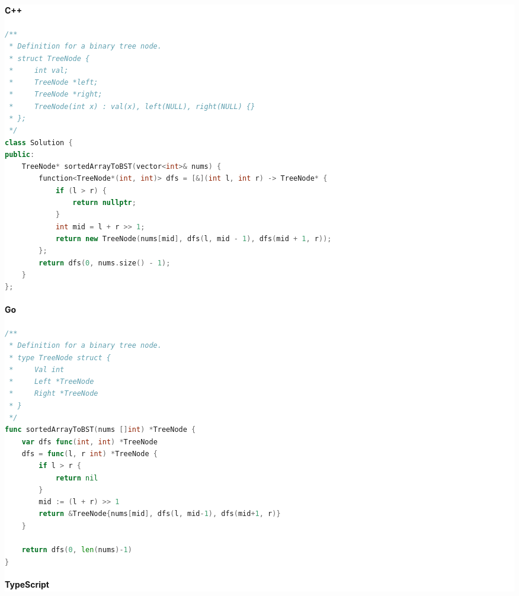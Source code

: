 #### C++

```cpp
/**
 * Definition for a binary tree node.
 * struct TreeNode {
 *     int val;
 *     TreeNode *left;
 *     TreeNode *right;
 *     TreeNode(int x) : val(x), left(NULL), right(NULL) {}
 * };
 */
class Solution {
public:
    TreeNode* sortedArrayToBST(vector<int>& nums) {
        function<TreeNode*(int, int)> dfs = [&](int l, int r) -> TreeNode* {
            if (l > r) {
                return nullptr;
            }
            int mid = l + r >> 1;
            return new TreeNode(nums[mid], dfs(l, mid - 1), dfs(mid + 1, r));
        };
        return dfs(0, nums.size() - 1);
    }
};
```

#### Go

```go
/**
 * Definition for a binary tree node.
 * type TreeNode struct {
 *     Val int
 *     Left *TreeNode
 *     Right *TreeNode
 * }
 */
func sortedArrayToBST(nums []int) *TreeNode {
	var dfs func(int, int) *TreeNode
	dfs = func(l, r int) *TreeNode {
		if l > r {
			return nil
		}
		mid := (l + r) >> 1
		return &TreeNode{nums[mid], dfs(l, mid-1), dfs(mid+1, r)}
	}

	return dfs(0, len(nums)-1)
}
```

#### TypeScript
